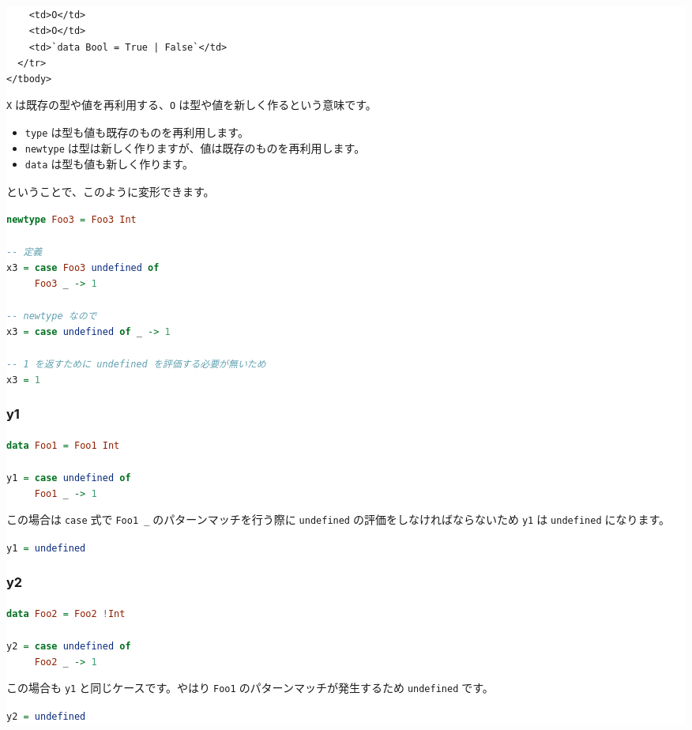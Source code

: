         <td>O</td>
        <td>O</td>
        <td>`data Bool = True | False`</td>
      </tr>
    </tbody>
  </table>
</div>

`X` は既存の型や値を再利用する、`O` は型や値を新しく作るという意味です。

- `type` は型も値も既存のものを再利用します。
- `newtype` は型は新しく作りますが、値は既存のものを再利用します。
- `data` は型も値も新しく作ります。

ということで、このように変形できます。

```hs
newtype Foo3 = Foo3 Int

-- 定義
x3 = case Foo3 undefined of
     Foo3 _ -> 1

-- newtype なので
x3 = case undefined of _ -> 1

-- 1 を返すために undefined を評価する必要が無いため
x3 = 1
```

### y1

```hs
data Foo1 = Foo1 Int

y1 = case undefined of
     Foo1 _ -> 1
```

この場合は `case` 式で `Foo1 _` のパターンマッチを行う際に `undefined` の評価をしなければならないため `y1` は `undefined` になります。

```hs
y1 = undefined
```

### y2

```hs
data Foo2 = Foo2 !Int

y2 = case undefined of
     Foo2 _ -> 1
```

この場合も `y1` と同じケースです。やはり `Foo1` のパターンマッチが発生するため `undefined` です。

```hs
y2 = undefined
```
